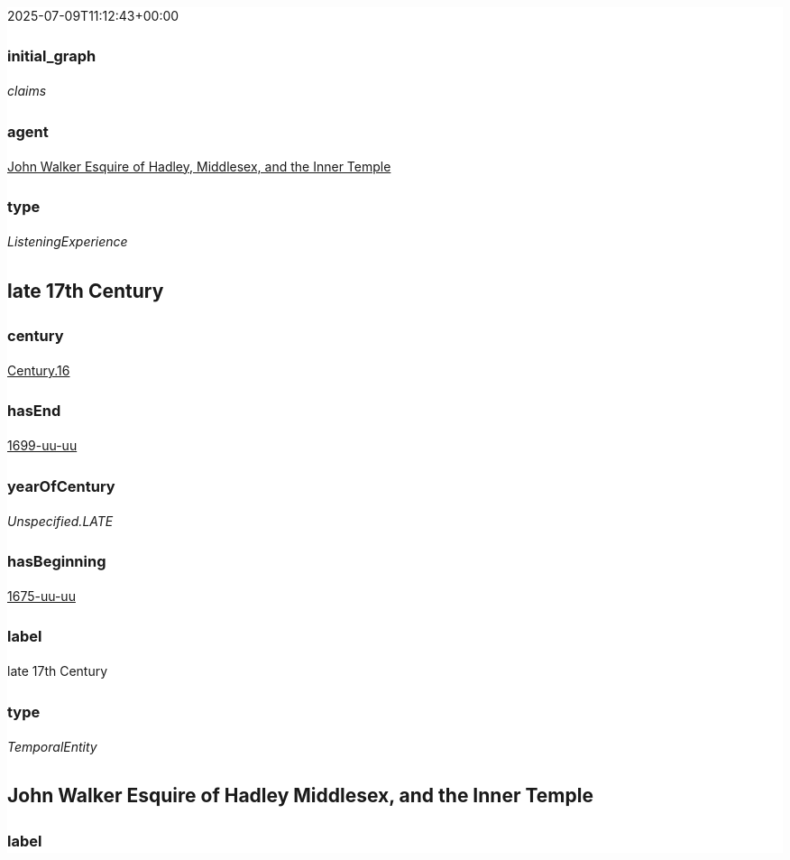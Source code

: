 2025-07-09T11:12:43+00:00

### initial_graph


*claims*

### agent


[John Walker Esquire of Hadley, Middlesex, and the Inner Temple](#John-Walker-Esquire-of-Hadley-Middlesex-and-the-Inner-Temple)

### type


*ListeningExperience*

## late 17th Century

### century


[Century.16](#Century.16)

### hasEnd


[1699-uu-uu](#1699-uu-uu)

### yearOfCentury


*Unspecified.LATE*

### hasBeginning


[1675-uu-uu](#1675-uu-uu)

### label


late 17th Century

### type


*TemporalEntity*

## John Walker Esquire of Hadley Middlesex, and the Inner Temple

### label

